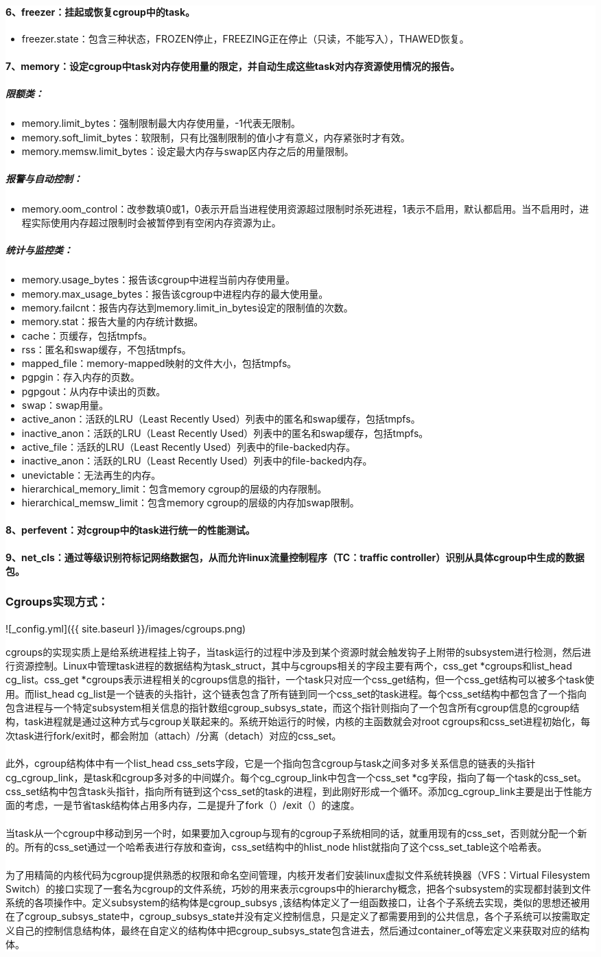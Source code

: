 #### 6、freezer：挂起或恢复cgroup中的task。
* freezer.state：包含三种状态，FROZEN停止，FREEZING正在停止（只读，不能写入），THAWED恢复。

#### 7、memory：设定cgroup中task对内存使用量的限定，并自动生成这些task对内存资源使用情况的报告。

##### 限额类：
* memory.limit_bytes：强制限制最大内存使用量，-1代表无限制。
* memory.soft_limit_bytes：软限制，只有比强制限制的值小才有意义，内存紧张时才有效。
* memory.memsw.limit_bytes：设定最大内存与swap区内存之后的用量限制。<br />

##### 报警与自动控制：
* memory.oom_control：改参数填0或1，0表示开启当进程使用资源超过限制时杀死进程，1表示不启用，默认都启用。当不启用时，进程实际使用内存超过限制时会被暂停到有空闲内存资源为止。<br />

##### 统计与监控类：
* memory.usage_bytes：报告该cgroup中进程当前内存使用量。
* memory.max_usage_bytes：报告该cgroup中进程内存的最大使用量。
* memory.failcnt：报告内存达到memory.limit_in_bytes设定的限制值的次数。
* memory.stat：报告大量的内存统计数据。
* cache：页缓存，包括tmpfs。
* rss：匿名和swap缓存，不包括tmpfs。
* mapped_file：memory-mapped映射的文件大小，包括tmpfs。
* pgpgin：存入内存的页数。
* pgpgout：从内存中读出的页数。
* swap：swap用量。
* active_anon：活跃的LRU（Least Recently Used）列表中的匿名和swap缓存，包括tmpfs。
* inactive_anon：活跃的LRU（Least Recently Used）列表中的匿名和swap缓存，包括tmpfs。
* active_file：活跃的LRU（Least Recently Used）列表中的file-backed内存。
* inactive_anon：活跃的LRU（Least Recently Used）列表中的file-backed内存。
* unevictable：无法再生的内存。
* hierarchical_memory_limit：包含memory cgroup的层级的内存限制。
* hierarchical_memsw_limit：包含memory cgroup的层级的内存加swap限制。

#### 8、perfevent：对cgroup中的task进行统一的性能测试。

#### 9、net_cls：通过等级识别符标记网络数据包，从而允许linux流量控制程序（TC：traffic controller）识别从具体cgroup中生成的数据包。


### Cgroups实现方式：

![_config.yml]({{ site.baseurl }}/images/cgroups.png)

cgroups的实现实质上是给系统进程挂上钩子，当task运行的过程中涉及到某个资源时就会触发钩子上附带的subsystem进行检测，然后进行资源控制。Linux中管理task进程的数据结构为task_struct，其中与cgroups相关的字段主要有两个，css_get *cgroups和list_head cg_list。css_get *cgroups表示进程相关的cgroups信息的指针，一个task只对应一个css_get结构，但一个css_get结构可以被多个task使用。而list_head cg_list是一个链表的头指针，这个链表包含了所有链到同一个css_set的task进程。每个css_set结构中都包含了一个指向包含进程与一个特定subsystem相关信息的指针数组cgroup_subsys_state，而这个指针则指向了一个包含所有cgroup信息的cgroup结构，task进程就是通过这种方式与cgroup关联起来的。系统开始运行的时候，内核的主函数就会对root cgroups和css_set进程初始化，每次task进行fork/exit时，都会附加（attach）/分离（detach）对应的css_set。<br />
<br />
此外，cgroup结构体中有一个list_head css_sets字段，它是一个指向包含cgroup与task之间多对多关系信息的链表的头指针cg_cgroup_link，是task和cgroup多对多的中间媒介。每个cg_cgroup_link中包含一个css_set *cg字段，指向了每一个task的css_set。css_set结构中包含task头指针，指向所有链到这个css_set的task的进程，到此刚好形成一个循环。添加cg_cgroup_link主要是出于性能方面的考虑，一是节省task结构体占用多内存，二是提升了fork（）/exit（）的速度。<br />
<br />
当task从一个cgroup中移动到另一个时，如果要加入cgroup与现有的cgroup子系统相同的话，就重用现有的css_set，否则就分配一个新的。所有的css_set通过一个哈希表进行存放和查询，css_set结构中的hlist_node hlist就指向了这个css_set_table这个哈希表。<br />
<br />
为了用精简的内核代码为cgroup提供熟悉的权限和命名空间管理，内核开发者们安装linux虚拟文件系统转换器（VFS：Virtual Filesystem Switch）的接口实现了一套名为cgroup的文件系统，巧妙的用来表示cgroups中的hierarchy概念，把各个subsystem的实现都封装到文件系统的各项操作中。定义subsystem的结构体是cgroup_subsys ,该结构体定义了一组函数接口，让各个子系统去实现，类似的思想还被用在了cgroup_subsys_state中，cgroup_subsys_state并没有定义控制信息，只是定义了都需要用到的公共信息，各个子系统可以按需取定义自己的控制信息结构体，最终在自定义的结构体中把cgroup_subsys_state包含进去，然后通过container_of等宏定义来获取对应的结构体。
